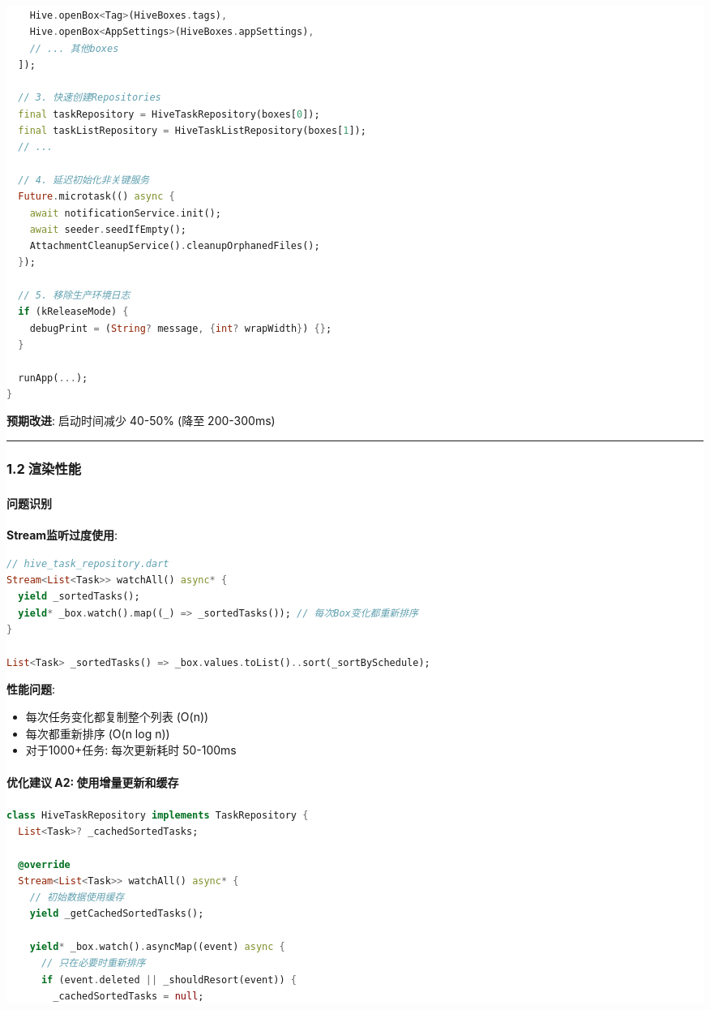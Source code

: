 ```dart
    Hive.openBox<Tag>(HiveBoxes.tags),
    Hive.openBox<AppSettings>(HiveBoxes.appSettings),
    // ... 其他boxes
  ]);

  // 3. 快速创建Repositories
  final taskRepository = HiveTaskRepository(boxes[0]);
  final taskListRepository = HiveTaskListRepository(boxes[1]);
  // ...

  // 4. 延迟初始化非关键服务
  Future.microtask(() async {
    await notificationService.init();
    await seeder.seedIfEmpty();
    AttachmentCleanupService().cleanupOrphanedFiles();
  });

  // 5. 移除生产环境日志
  if (kReleaseMode) {
    debugPrint = (String? message, {int? wrapWidth}) {};
  }

  runApp(...);
}
```

**预期改进**: 启动时间减少 40-50% (降至 200-300ms)

---

### 1.2 渲染性能

#### 问题识别

**Stream监听过度使用**:
```dart
// hive_task_repository.dart
Stream<List<Task>> watchAll() async* {
  yield _sortedTasks();
  yield* _box.watch().map((_) => _sortedTasks()); // 每次Box变化都重新排序
}

List<Task> _sortedTasks() => _box.values.toList()..sort(_sortBySchedule);
```

**性能问题**:
- 每次任务变化都复制整个列表 (O(n))
- 每次都重新排序 (O(n log n))
- 对于1000+任务: 每次更新耗时 50-100ms

#### 优化建议 A2: 使用增量更新和缓存

```dart
class HiveTaskRepository implements TaskRepository {
  List<Task>? _cachedSortedTasks;

  @override
  Stream<List<Task>> watchAll() async* {
    // 初始数据使用缓存
    yield _getCachedSortedTasks();

    yield* _box.watch().asyncMap((event) async {
      // 只在必要时重新排序
      if (event.deleted || _shouldResort(event)) {
        _cachedSortedTasks = null;
```